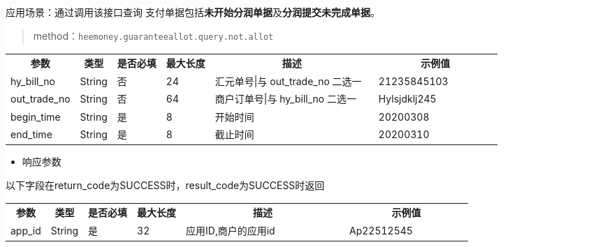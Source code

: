 应用场景：通过调用该接口查询 支付单据包括**未开始分润单据**及**分润提交未完成单据**。

> method：`heemoney.guaranteeallot.query.not.allot`

<table data-hy-role="doctbl">
    <th>参数</th>
    <th>类型</th>
    <th>是否必填</th>
    <th>最大长度</th>
    <th width="220">描述</th>
    <th width="163">示例值</th>
</tr>
<tr>
    <td>hy_bill_no</td>
    <td>String</td>
    <td>否</td>
    <td>24</td>
    <td>汇元单号|与 out_trade_no 二选一</td>
    <td>21235845103</td>
</tr>
<tr>
    <td>out_trade_no</td>
    <td>String</td>
    <td>否</td>
    <td>64</td>
    <td>商户订单号|与 hy_bill_no 二选一</td>
    <td>Hylsjdklj245</td>
</tr>
<tr>
    <td>begin_time</td>
    <td>String</td>
    <td>是</td>
    <td>8</td>
    <td>开始时间</td>
    <td>20200308</td>
    </tr>
<tr>
    <td>end_time</td>
    <td>String</td>
    <td>是</td>
    <td>8</td>
    <td>截止时间</td>
    <td>20200310</td>
</tr>
</table>

- 响应参数

以下字段在return_code为SUCCESS时，result_code为SUCCESS时返回

<table data-hy-role="doctbl">
    <th>参数</th>
    <th>类型</th>
    <th>是否必填</th>
    <th>最大长度</th>
    <th width="220">描述</th>
    <th width="163">示例值</th>
</tr>
<tr>
    <td>app_id</td>
    <td>String</td>
    <td>是</td>
    <td>32</td>
    <td>应用ID,商户的应用id</td>
    <td>Ap22512545</td>
</tr>